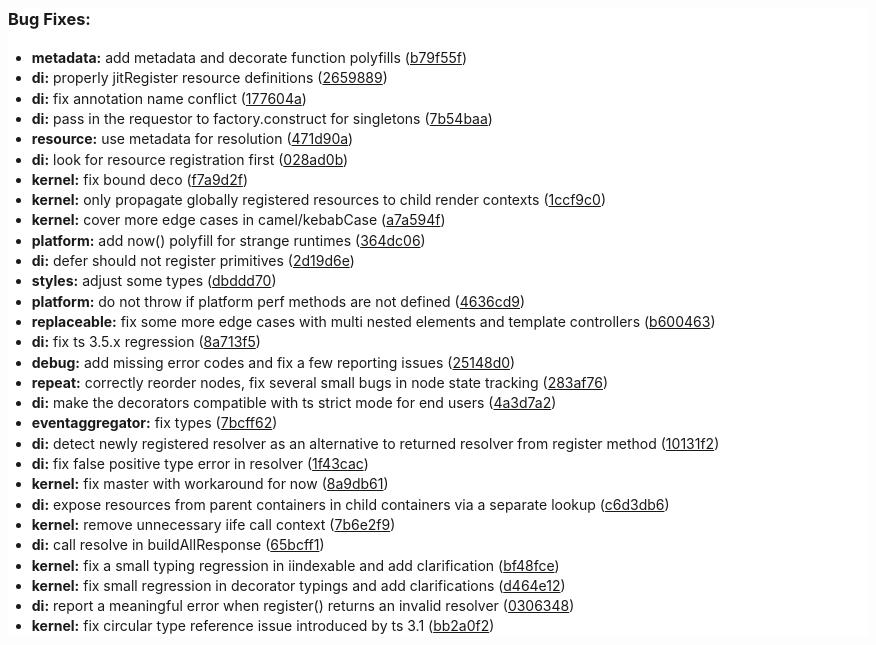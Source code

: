 ### Bug Fixes:

- **metadata:** add metadata and decorate function polyfills ([b79f55f](https://github.com/aurelia/aurelia/commit/b79f55f))
- **di:** properly jitRegister resource definitions ([2659889](https://github.com/aurelia/aurelia/commit/2659889))
- **di:** fix annotation name conflict ([177604a](https://github.com/aurelia/aurelia/commit/177604a))
- **di:** pass in the requestor to factory.construct for singletons ([7b54baa](https://github.com/aurelia/aurelia/commit/7b54baa))
- **resource:** use metadata for resolution ([471d90a](https://github.com/aurelia/aurelia/commit/471d90a))
- **di:** look for resource registration first ([028ad0b](https://github.com/aurelia/aurelia/commit/028ad0b))
- **kernel:** fix bound deco ([f7a9d2f](https://github.com/aurelia/aurelia/commit/f7a9d2f))
- **kernel:** only propagate globally registered resources to child render contexts ([1ccf9c0](https://github.com/aurelia/aurelia/commit/1ccf9c0))
- **kernel:** cover more edge cases in camel/kebabCase ([a7a594f](https://github.com/aurelia/aurelia/commit/a7a594f))
- **platform:** add now() polyfill for strange runtimes ([364dc06](https://github.com/aurelia/aurelia/commit/364dc06))
- **di:** defer should not register primitives ([2d19d6e](https://github.com/aurelia/aurelia/commit/2d19d6e))
- **styles:** adjust some types ([dbddd70](https://github.com/aurelia/aurelia/commit/dbddd70))
- **platform:** do not throw if platform perf methods are not defined ([4636cd9](https://github.com/aurelia/aurelia/commit/4636cd9))
- **replaceable:** fix some more edge cases with multi nested elements and template controllers ([b600463](https://github.com/aurelia/aurelia/commit/b600463))
- **di:** fix ts 3.5.x regression ([8a713f5](https://github.com/aurelia/aurelia/commit/8a713f5))
- **debug:** add missing error codes and fix a few reporting issues ([25148d0](https://github.com/aurelia/aurelia/commit/25148d0))
- **repeat:** correctly reorder nodes, fix several small bugs in node state tracking ([283af76](https://github.com/aurelia/aurelia/commit/283af76))
- **di:** make the decorators compatible with ts strict mode for end users ([4a3d7a2](https://github.com/aurelia/aurelia/commit/4a3d7a2))
- **eventaggregator:** fix types ([7bcff62](https://github.com/aurelia/aurelia/commit/7bcff62))
- **di:** detect newly registered resolver as an alternative to returned resolver from register method ([10131f2](https://github.com/aurelia/aurelia/commit/10131f2))
- **di:** fix false positive type error in resolver ([1f43cac](https://github.com/aurelia/aurelia/commit/1f43cac))
- **kernel:** fix master with workaround for now ([8a9db61](https://github.com/aurelia/aurelia/commit/8a9db61))
- **di:** expose resources from parent containers in child containers via a separate lookup ([c6d3db6](https://github.com/aurelia/aurelia/commit/c6d3db6))
- **kernel:** remove unnecessary iife call context ([7b6e2f9](https://github.com/aurelia/aurelia/commit/7b6e2f9))
- **di:** call resolve in buildAllResponse ([65bcff1](https://github.com/aurelia/aurelia/commit/65bcff1))
- **kernel:** fix a small typing regression in iindexable and add clarification ([bf48fce](https://github.com/aurelia/aurelia/commit/bf48fce))
- **kernel:** fix small regression in decorator typings and add clarifications ([d464e12](https://github.com/aurelia/aurelia/commit/d464e12))
- **di:** report a meaningful error when register() returns an invalid resolver ([0306348](https://github.com/aurelia/aurelia/commit/0306348))
- **kernel:** fix circular type reference issue introduced by ts 3.1 ([bb2a0f2](https://github.com/aurelia/aurelia/commit/bb2a0f2))
